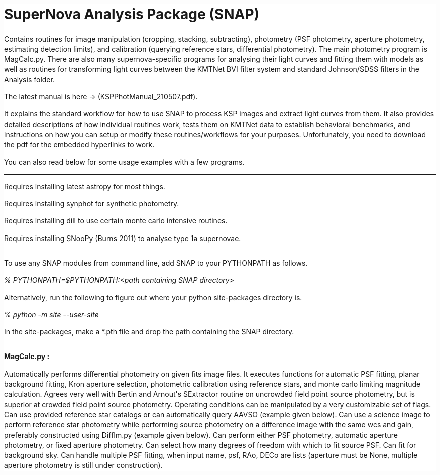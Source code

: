 # SuperNova Analysis Package (SNAP)

Contains routines for image manipulation (cropping, stacking, subtracting), photometry (PSF photometry, aperture photometry, estimating detection limits), and calibration (querying reference stars, differential photometry).
The main photometry program is MagCalc.py.
There are also many supernova-specific programs for analysing their light curves and fitting them with models as well as routines for transforming light curves between the KMTNet BVI filter system and standard Johnson/SDSS filters in the Analysis folder.

The latest manual is here -> ([KSPPhotManual_210507.pdf](KSPPhotManual_210507.pdf)).

It explains the standard workflow for how to use SNAP to process KSP images and extract light curves from them. It also provides detailed descriptions of how individual routines work, tests them on KMTNet data to establish behavioral benchmarks, and instructions on how you can setup or modify these routines/workflows for your purposes. Unfortunately, you need to download the pdf for the embedded hyperlinks to work.

You can also read below for some usage examples with a few programs.

---

Requires installing latest astropy for most things.

Requires installing synphot for synthetic photometry.

Requires installing dill to use certain monte carlo intensive routines.

Requires installing SNooPy (Burns 2011) to analyse type 1a supernovae.

---

To use any SNAP modules from command line, add SNAP to your PYTHONPATH as follows.

*% PYTHONPATH=$PYTHONPATH:\<path containing SNAP directory\>*

Alternatively, run the following to figure out where your python site-packages directory is.

*% python -m site --user-site*

In the site-packages, make a *.pth file and drop the path containing the SNAP directory.

---

**MagCalc.py :**

Automatically performs differential photometry on given fits image files. It executes functions for automatic PSF fitting, planar background fitting, Kron aperture selection, photometric calibration using reference stars, and monte carlo limiting magnitude calculation. Agrees very well with Bertin and Arnout's SExtractor routine on uncrowded field point source photometry, but is superior at crowded field point source photometry. Operating conditions can be manipulated by a very customizable set of flags. Can use provided reference star catalogs or can automatically query AAVSO (example given below). Can use a science image to perform reference star photometry while performing source photometry on a difference image with the same wcs and gain, preferably constructed using DiffIm.py (example given below). Can perform either PSF photometry, automatic aperture photometry, or fixed aperture photometry. Can select how many degrees of freedom with which to fit source PSF. Can fit for background sky. Can handle multiple PSF fitting, when input name, psf, RAo, DECo are lists (aperture must be None, multiple aperture photometry is still under construction).
